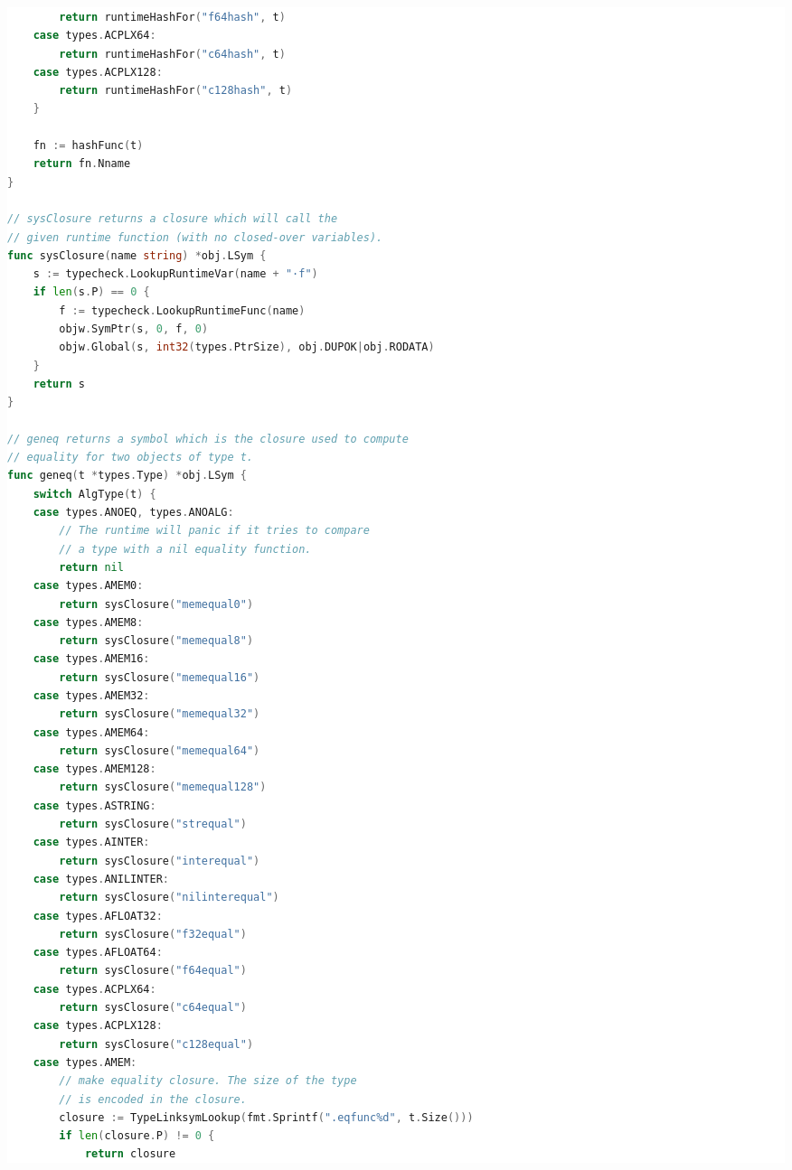 ```go
		return runtimeHashFor("f64hash", t)
	case types.ACPLX64:
		return runtimeHashFor("c64hash", t)
	case types.ACPLX128:
		return runtimeHashFor("c128hash", t)
	}

	fn := hashFunc(t)
	return fn.Nname
}

// sysClosure returns a closure which will call the
// given runtime function (with no closed-over variables).
func sysClosure(name string) *obj.LSym {
	s := typecheck.LookupRuntimeVar(name + "·f")
	if len(s.P) == 0 {
		f := typecheck.LookupRuntimeFunc(name)
		objw.SymPtr(s, 0, f, 0)
		objw.Global(s, int32(types.PtrSize), obj.DUPOK|obj.RODATA)
	}
	return s
}

// geneq returns a symbol which is the closure used to compute
// equality for two objects of type t.
func geneq(t *types.Type) *obj.LSym {
	switch AlgType(t) {
	case types.ANOEQ, types.ANOALG:
		// The runtime will panic if it tries to compare
		// a type with a nil equality function.
		return nil
	case types.AMEM0:
		return sysClosure("memequal0")
	case types.AMEM8:
		return sysClosure("memequal8")
	case types.AMEM16:
		return sysClosure("memequal16")
	case types.AMEM32:
		return sysClosure("memequal32")
	case types.AMEM64:
		return sysClosure("memequal64")
	case types.AMEM128:
		return sysClosure("memequal128")
	case types.ASTRING:
		return sysClosure("strequal")
	case types.AINTER:
		return sysClosure("interequal")
	case types.ANILINTER:
		return sysClosure("nilinterequal")
	case types.AFLOAT32:
		return sysClosure("f32equal")
	case types.AFLOAT64:
		return sysClosure("f64equal")
	case types.ACPLX64:
		return sysClosure("c64equal")
	case types.ACPLX128:
		return sysClosure("c128equal")
	case types.AMEM:
		// make equality closure. The size of the type
		// is encoded in the closure.
		closure := TypeLinksymLookup(fmt.Sprintf(".eqfunc%d", t.Size()))
		if len(closure.P) != 0 {
			return closure
```